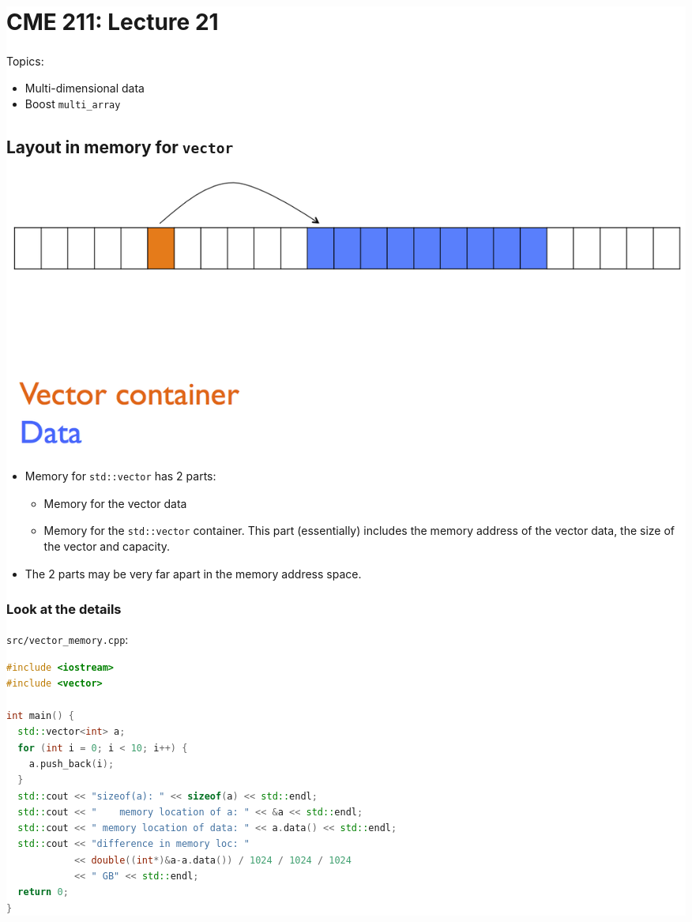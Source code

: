 # CME 211: Lecture 21

Topics:

* Multi-dimensional data
* Boost `multi_array`

## Layout in memory for `vector`

![fig](fig/vector-memory.png)

* Memory for `std::vector` has 2 parts:

  * Memory for the vector data

  * Memory for the `std::vector` container.  This part (essentially) includes
  the memory address of the vector data, the size of the vector and capacity.

* The 2 parts may be very far apart in the memory address space.

### Look at the details

`src/vector_memory.cpp`:

```cpp
#include <iostream>
#include <vector>

int main() {
  std::vector<int> a;
  for (int i = 0; i < 10; i++) {
    a.push_back(i);
  }
  std::cout << "sizeof(a): " << sizeof(a) << std::endl;
  std::cout << "    memory location of a: " << &a << std::endl;
  std::cout << " memory location of data: " << a.data() << std::endl;
  std::cout << "difference in memory loc: "
            << double((int*)&a-a.data()) / 1024 / 1024 / 1024 
            << " GB" << std::endl;
  return 0;
}
```
